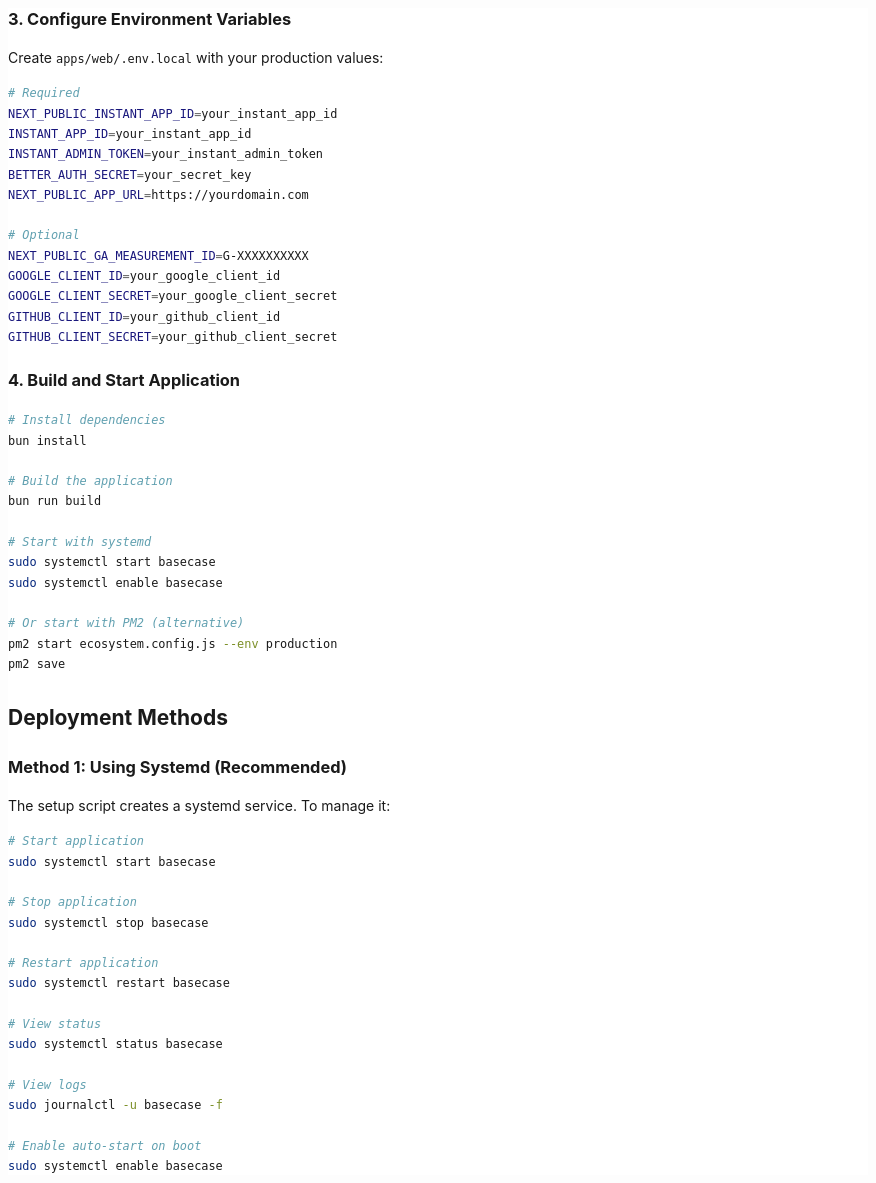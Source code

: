 ### 3. Configure Environment Variables

Create `apps/web/.env.local` with your production values:

```bash
# Required
NEXT_PUBLIC_INSTANT_APP_ID=your_instant_app_id
INSTANT_APP_ID=your_instant_app_id
INSTANT_ADMIN_TOKEN=your_instant_admin_token
BETTER_AUTH_SECRET=your_secret_key
NEXT_PUBLIC_APP_URL=https://yourdomain.com

# Optional
NEXT_PUBLIC_GA_MEASUREMENT_ID=G-XXXXXXXXXX
GOOGLE_CLIENT_ID=your_google_client_id
GOOGLE_CLIENT_SECRET=your_google_client_secret
GITHUB_CLIENT_ID=your_github_client_id
GITHUB_CLIENT_SECRET=your_github_client_secret
```

### 4. Build and Start Application

```bash
# Install dependencies
bun install

# Build the application
bun run build

# Start with systemd
sudo systemctl start basecase
sudo systemctl enable basecase

# Or start with PM2 (alternative)
pm2 start ecosystem.config.js --env production
pm2 save
```

## Deployment Methods

### Method 1: Using Systemd (Recommended)

The setup script creates a systemd service. To manage it:

```bash
# Start application
sudo systemctl start basecase

# Stop application
sudo systemctl stop basecase

# Restart application
sudo systemctl restart basecase

# View status
sudo systemctl status basecase

# View logs
sudo journalctl -u basecase -f

# Enable auto-start on boot
sudo systemctl enable basecase
```
